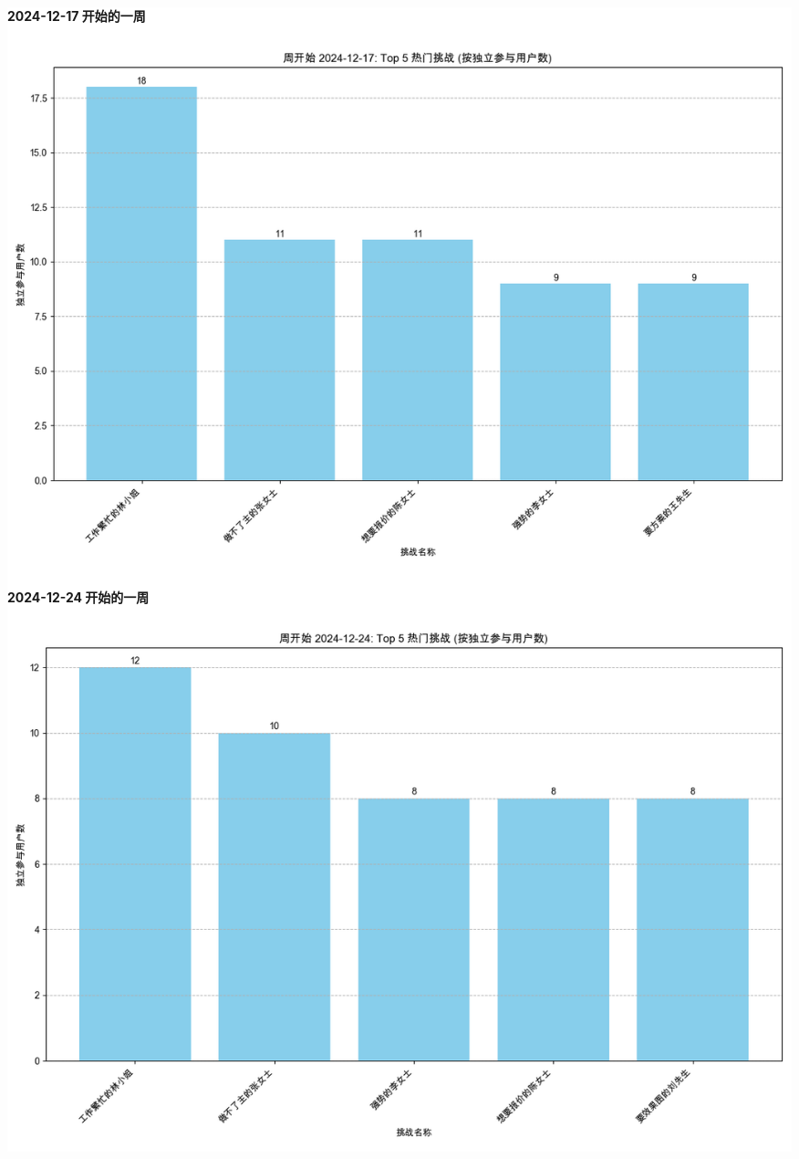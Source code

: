 #### 2024-12-17 开始的一周
![2024-12-17 热门挑战](top_challenges_week_2024-12-17.png)

#### 2024-12-24 开始的一周
![2024-12-24 热门挑战](top_challenges_week_2024-12-24.png)
